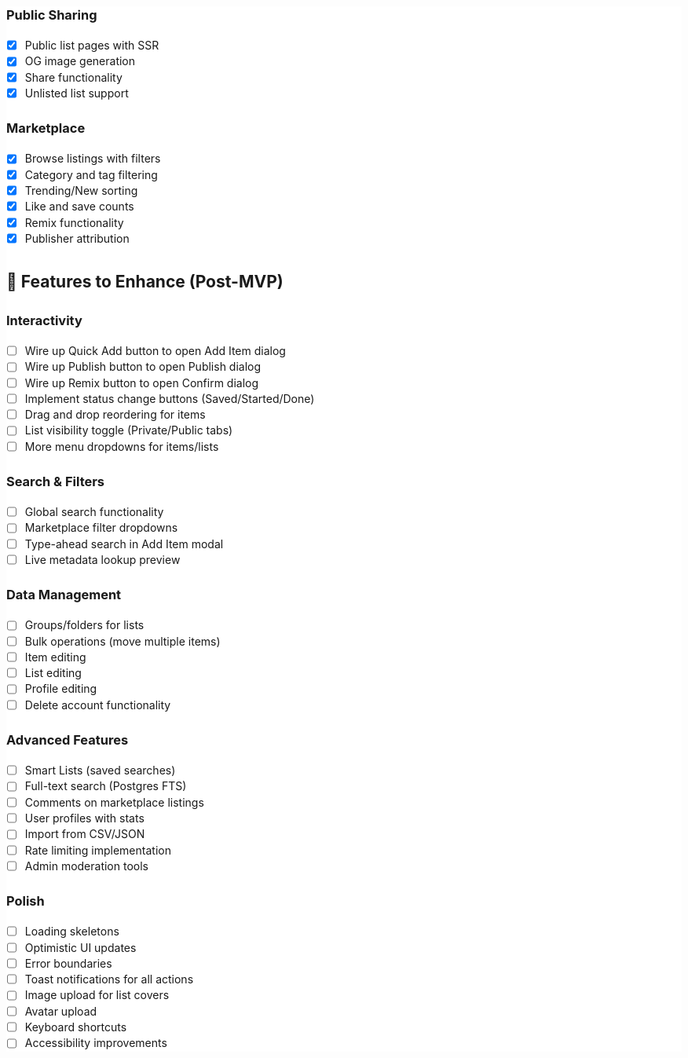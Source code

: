 ### Public Sharing
- [x] Public list pages with SSR
- [x] OG image generation
- [x] Share functionality
- [x] Unlisted list support

### Marketplace
- [x] Browse listings with filters
- [x] Category and tag filtering
- [x] Trending/New sorting
- [x] Like and save counts
- [x] Remix functionality
- [x] Publisher attribution

## 🚧 Features to Enhance (Post-MVP)

### Interactivity
- [ ] Wire up Quick Add button to open Add Item dialog
- [ ] Wire up Publish button to open Publish dialog
- [ ] Wire up Remix button to open Confirm dialog
- [ ] Implement status change buttons (Saved/Started/Done)
- [ ] Drag and drop reordering for items
- [ ] List visibility toggle (Private/Public tabs)
- [ ] More menu dropdowns for items/lists

### Search & Filters
- [ ] Global search functionality
- [ ] Marketplace filter dropdowns
- [ ] Type-ahead search in Add Item modal
- [ ] Live metadata lookup preview

### Data Management
- [ ] Groups/folders for lists
- [ ] Bulk operations (move multiple items)
- [ ] Item editing
- [ ] List editing
- [ ] Profile editing
- [ ] Delete account functionality

### Advanced Features
- [ ] Smart Lists (saved searches)
- [ ] Full-text search (Postgres FTS)
- [ ] Comments on marketplace listings
- [ ] User profiles with stats
- [ ] Import from CSV/JSON
- [ ] Rate limiting implementation
- [ ] Admin moderation tools

### Polish
- [ ] Loading skeletons
- [ ] Optimistic UI updates
- [ ] Error boundaries
- [ ] Toast notifications for all actions
- [ ] Image upload for list covers
- [ ] Avatar upload
- [ ] Keyboard shortcuts
- [ ] Accessibility improvements
